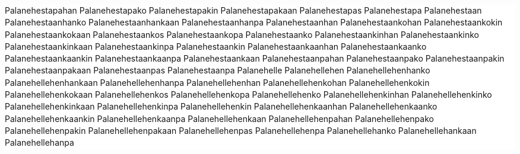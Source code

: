 Palanehestapahan
Palanehestapako
Palanehestapakin
Palanehestapakaan
Palanehestapas
Palanehestapa
Palanehestaan
Palanehestaanhanko
Palanehestaanhankaan
Palanehestaanhanpa
Palanehestaanhan
Palanehestaankohan
Palanehestaankokin
Palanehestaankokaan
Palanehestaankos
Palanehestaankopa
Palanehestaanko
Palanehestaankinhan
Palanehestaankinko
Palanehestaankinkaan
Palanehestaankinpa
Palanehestaankin
Palanehestaankaanhan
Palanehestaankaanko
Palanehestaankaankin
Palanehestaankaanpa
Palanehestaankaan
Palanehestaanpahan
Palanehestaanpako
Palanehestaanpakin
Palanehestaanpakaan
Palanehestaanpas
Palanehestaanpa
Palanehelle
Palanehellehen
Palanehellehenhanko
Palanehellehenhankaan
Palanehellehenhanpa
Palanehellehenhan
Palanehellehenkohan
Palanehellehenkokin
Palanehellehenkokaan
Palanehellehenkos
Palanehellehenkopa
Palanehellehenko
Palanehellehenkinhan
Palanehellehenkinko
Palanehellehenkinkaan
Palanehellehenkinpa
Palanehellehenkin
Palanehellehenkaanhan
Palanehellehenkaanko
Palanehellehenkaankin
Palanehellehenkaanpa
Palanehellehenkaan
Palanehellehenpahan
Palanehellehenpako
Palanehellehenpakin
Palanehellehenpakaan
Palanehellehenpas
Palanehellehenpa
Palanehellehanko
Palanehellehankaan
Palanehellehanpa